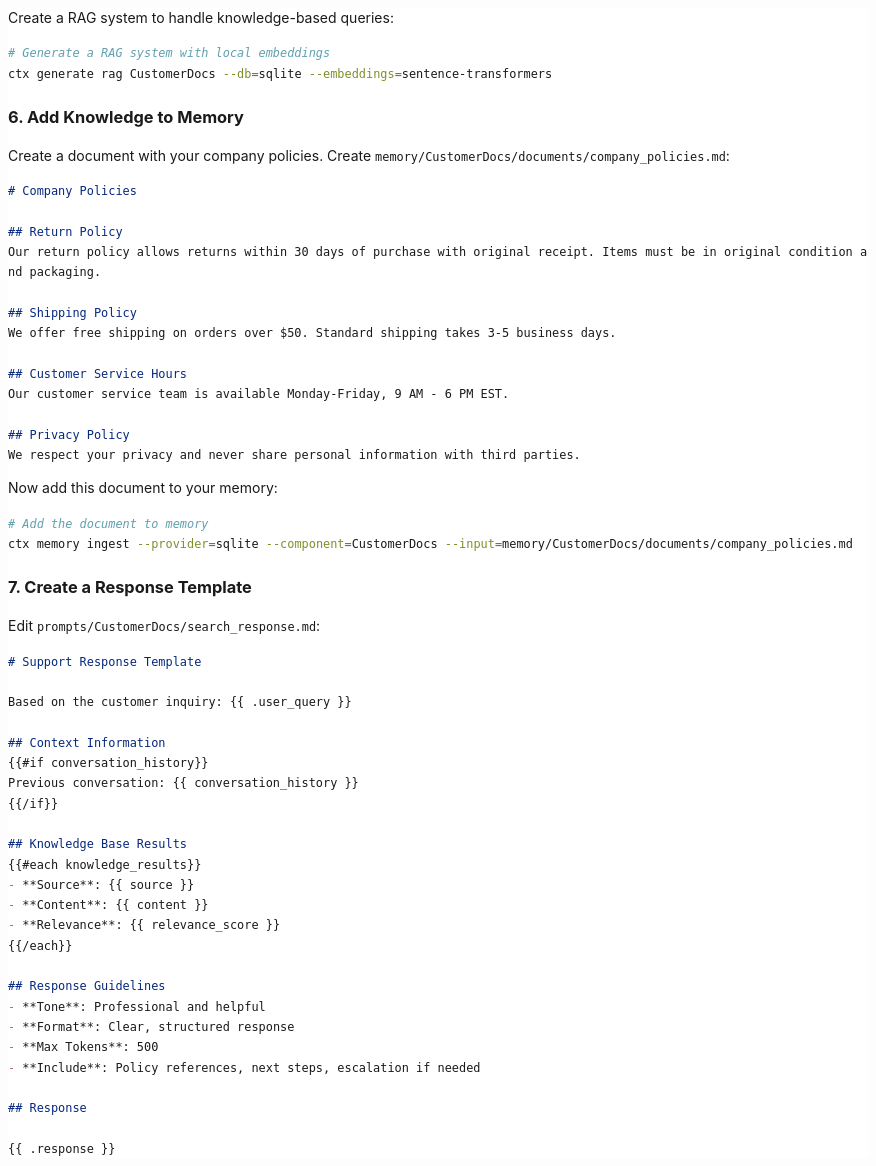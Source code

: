 Create a RAG system to handle knowledge-based queries:

```bash
# Generate a RAG system with local embeddings
ctx generate rag CustomerDocs --db=sqlite --embeddings=sentence-transformers
```

### 6. Add Knowledge to Memory

Create a document with your company policies. Create `memory/CustomerDocs/documents/company_policies.md`:

```markdown
# Company Policies

## Return Policy
Our return policy allows returns within 30 days of purchase with original receipt. Items must be in original condition and packaging.

## Shipping Policy
We offer free shipping on orders over $50. Standard shipping takes 3-5 business days.

## Customer Service Hours
Our customer service team is available Monday-Friday, 9 AM - 6 PM EST.

## Privacy Policy
We respect your privacy and never share personal information with third parties.
```

Now add this document to your memory:

```bash
# Add the document to memory
ctx memory ingest --provider=sqlite --component=CustomerDocs --input=memory/CustomerDocs/documents/company_policies.md
```

### 7. Create a Response Template

Edit `prompts/CustomerDocs/search_response.md`:

```markdown
# Support Response Template

Based on the customer inquiry: {{ .user_query }}

## Context Information
{{#if conversation_history}}
Previous conversation: {{ conversation_history }}
{{/if}}

## Knowledge Base Results
{{#each knowledge_results}}
- **Source**: {{ source }}
- **Content**: {{ content }}
- **Relevance**: {{ relevance_score }}
{{/each}}

## Response Guidelines
- **Tone**: Professional and helpful
- **Format**: Clear, structured response
- **Max Tokens**: 500
- **Include**: Policy references, next steps, escalation if needed

## Response

{{ .response }}

```